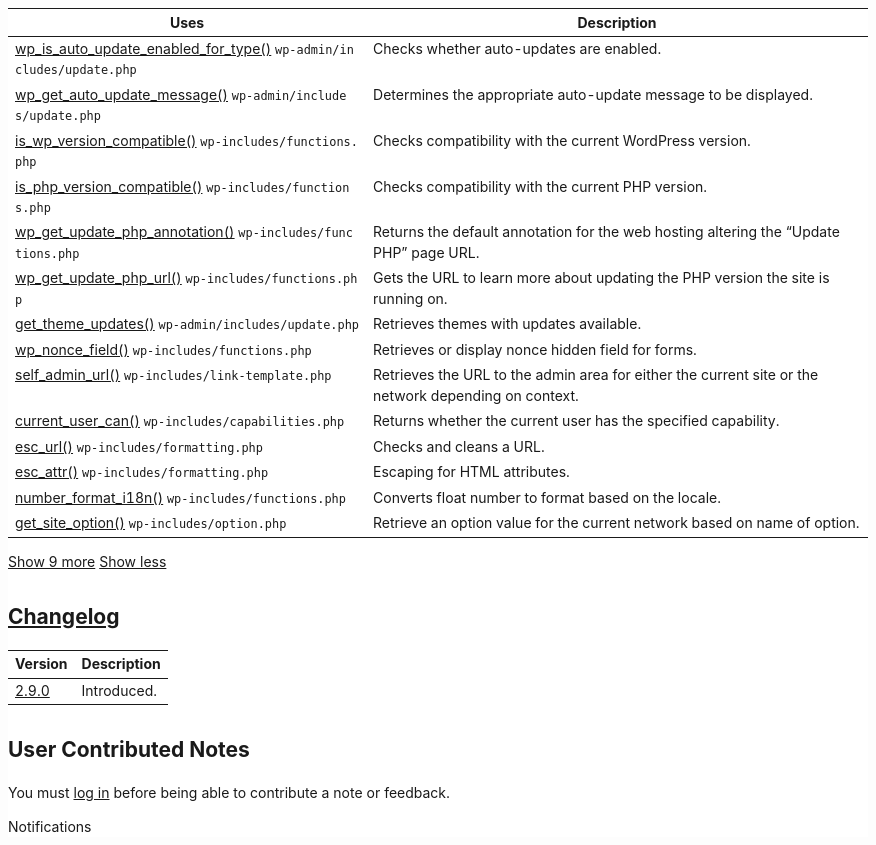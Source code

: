 | Uses | Description |
| --- | --- |
| [wp\_is\_auto\_update\_enabled\_for\_type()](https://developer.wordpress.org/reference/functions/wp_is_auto_update_enabled_for_type/) `wp-admin/includes/update.php` | Checks whether auto-updates are enabled. |
| [wp\_get\_auto\_update\_message()](https://developer.wordpress.org/reference/functions/wp_get_auto_update_message/) `wp-admin/includes/update.php` | Determines the appropriate auto-update message to be displayed. |
| [is\_wp\_version\_compatible()](https://developer.wordpress.org/reference/functions/is_wp_version_compatible/) `wp-includes/functions.php` | Checks compatibility with the current WordPress version. |
| [is\_php\_version\_compatible()](https://developer.wordpress.org/reference/functions/is_php_version_compatible/) `wp-includes/functions.php` | Checks compatibility with the current PHP version. |
| [wp\_get\_update\_php\_annotation()](https://developer.wordpress.org/reference/functions/wp_get_update_php_annotation/) `wp-includes/functions.php` | Returns the default annotation for the web hosting altering the “Update PHP” page URL. |
| [wp\_get\_update\_php\_url()](https://developer.wordpress.org/reference/functions/wp_get_update_php_url/) `wp-includes/functions.php` | Gets the URL to learn more about updating the PHP version the site is running on. |
| [get\_theme\_updates()](https://developer.wordpress.org/reference/functions/get_theme_updates/) `wp-admin/includes/update.php` | Retrieves themes with updates available. |
| [wp\_nonce\_field()](https://developer.wordpress.org/reference/functions/wp_nonce_field/) `wp-includes/functions.php` | Retrieves or display nonce hidden field for forms. |
| [self\_admin\_url()](https://developer.wordpress.org/reference/functions/self_admin_url/) `wp-includes/link-template.php` | Retrieves the URL to the admin area for either the current site or the network depending on context. |
| [current\_user\_can()](https://developer.wordpress.org/reference/functions/current_user_can/) `wp-includes/capabilities.php` | Returns whether the current user has the specified capability. |
| [esc\_url()](https://developer.wordpress.org/reference/functions/esc_url/) `wp-includes/formatting.php` | Checks and cleans a URL. |
| [esc\_attr()](https://developer.wordpress.org/reference/functions/esc_attr/) `wp-includes/formatting.php` | Escaping for HTML attributes. |
| [number\_format\_i18n()](https://developer.wordpress.org/reference/functions/number_format_i18n/) `wp-includes/functions.php` | Converts float number to format based on the locale. |
| [get\_site\_option()](https://developer.wordpress.org/reference/functions/get_site_option/) `wp-includes/option.php` | Retrieve an option value for the current network based on name of option. |

[Show 9 more](https://developer.wordpress.org/reference/functions/list_theme_updates/#) [Show less](https://developer.wordpress.org/reference/functions/list_theme_updates/#)

## [Changelog](https://developer.wordpress.org/reference/functions/list_theme_updates/\#changelog)

| Version | Description |
| --- | --- |
| [2.9.0](https://developer.wordpress.org/reference/since/2.9.0/) | Introduced. |

## User Contributed Notes

You must [log in](https://login.wordpress.org/?redirect_to=https%3A%2F%2Fdeveloper.wordpress.org%2Freference%2Ffunctions%2Flist_theme_updates%2F) before being able to contribute a note or feedback.

Notifications